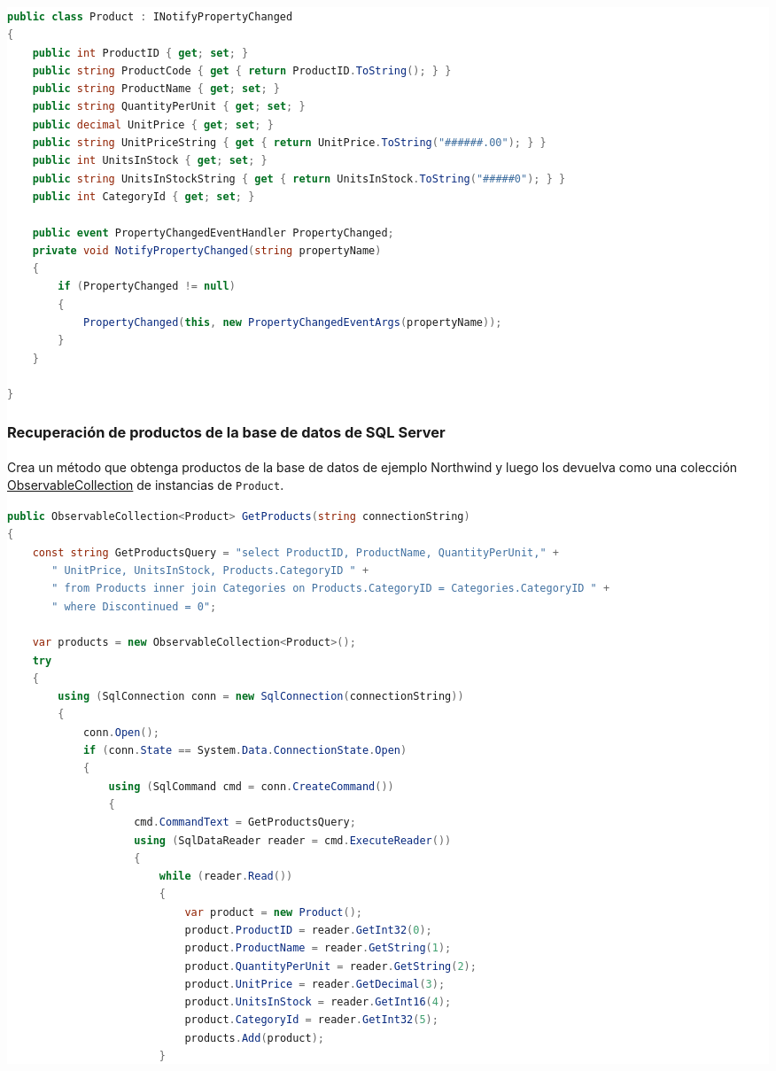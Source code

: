 ```csharp
public class Product : INotifyPropertyChanged
{
    public int ProductID { get; set; }
    public string ProductCode { get { return ProductID.ToString(); } }
    public string ProductName { get; set; }
    public string QuantityPerUnit { get; set; }
    public decimal UnitPrice { get; set; }
    public string UnitPriceString { get { return UnitPrice.ToString("######.00"); } }
    public int UnitsInStock { get; set; }
    public string UnitsInStockString { get { return UnitsInStock.ToString("#####0"); } }
    public int CategoryId { get; set; }

    public event PropertyChangedEventHandler PropertyChanged;
    private void NotifyPropertyChanged(string propertyName)
    {
        if (PropertyChanged != null)
        {
            PropertyChanged(this, new PropertyChangedEventArgs(propertyName));
        }
    }

}
```

### <a name="retrieve-products-from-the-sql-server-database"></a>Recuperación de productos de la base de datos de SQL Server

Crea un método que obtenga productos de la base de datos de ejemplo Northwind y luego los devuelva como una colección [ObservableCollection](https://docs.microsoft.com/dotnet/api/system.collections.objectmodel.observablecollection-1?redirectedfrom=MSDN) de instancias de ``Product``.

```csharp
public ObservableCollection<Product> GetProducts(string connectionString)
{
    const string GetProductsQuery = "select ProductID, ProductName, QuantityPerUnit," +
       " UnitPrice, UnitsInStock, Products.CategoryID " +
       " from Products inner join Categories on Products.CategoryID = Categories.CategoryID " +
       " where Discontinued = 0";

    var products = new ObservableCollection<Product>();
    try
    {
        using (SqlConnection conn = new SqlConnection(connectionString))
        {
            conn.Open();
            if (conn.State == System.Data.ConnectionState.Open)
            {
                using (SqlCommand cmd = conn.CreateCommand())
                {
                    cmd.CommandText = GetProductsQuery;
                    using (SqlDataReader reader = cmd.ExecuteReader())
                    {
                        while (reader.Read())
                        {
                            var product = new Product();
                            product.ProductID = reader.GetInt32(0);
                            product.ProductName = reader.GetString(1);
                            product.QuantityPerUnit = reader.GetString(2);
                            product.UnitPrice = reader.GetDecimal(3);
                            product.UnitsInStock = reader.GetInt16(4);
                            product.CategoryId = reader.GetInt32(5);
                            products.Add(product);
                        }
```